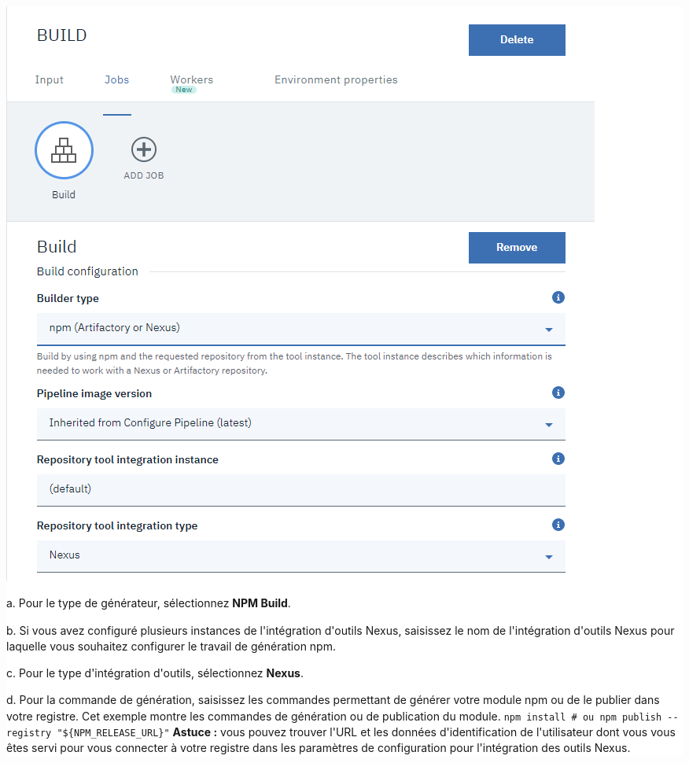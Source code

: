   ![travail de génération npm](images/nexus_npm_job.png)

  a. Pour le type de générateur, sélectionnez **NPM Build**.

  b. Si vous avez configuré plusieurs instances de l'intégration d'outils Nexus, saisissez le nom de l'intégration d'outils Nexus pour laquelle vous souhaitez configurer le travail de génération npm.

  c. Pour le type d'intégration d'outils, sélectionnez **Nexus**.

  d. Pour la commande de génération, saisissez les commandes permettant de générer votre module npm ou de le publier dans votre registre. Cet exemple montre les commandes de génération ou de publication du module.
     ```
     npm install
     # ou
     npm publish --registry "${NPM_RELEASE_URL}"
     ```
  **Astuce :** vous pouvez trouver l'URL et les données d'identification de l'utilisateur dont vous vous êtes servi pour vous connecter à votre registre dans les paramètres de
configuration pour l'intégration des outils Nexus.
